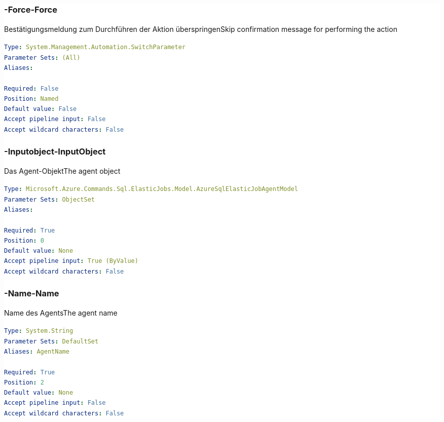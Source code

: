 ### <span data-ttu-id="99cbd-116">-Force</span><span class="sxs-lookup"><span data-stu-id="99cbd-116">-Force</span></span>
<span data-ttu-id="99cbd-117">Bestätigungsmeldung zum Durchführen der Aktion überspringen</span><span class="sxs-lookup"><span data-stu-id="99cbd-117">Skip confirmation message for performing the action</span></span>

```yaml
Type: System.Management.Automation.SwitchParameter
Parameter Sets: (All)
Aliases:

Required: False
Position: Named
Default value: False
Accept pipeline input: False
Accept wildcard characters: False
```

### <span data-ttu-id="99cbd-118">-Inputobject</span><span class="sxs-lookup"><span data-stu-id="99cbd-118">-InputObject</span></span>
<span data-ttu-id="99cbd-119">Das Agent-Objekt</span><span class="sxs-lookup"><span data-stu-id="99cbd-119">The agent object</span></span>

```yaml
Type: Microsoft.Azure.Commands.Sql.ElasticJobs.Model.AzureSqlElasticJobAgentModel
Parameter Sets: ObjectSet
Aliases:

Required: True
Position: 0
Default value: None
Accept pipeline input: True (ByValue)
Accept wildcard characters: False
```

### <span data-ttu-id="99cbd-120">-Name</span><span class="sxs-lookup"><span data-stu-id="99cbd-120">-Name</span></span>
<span data-ttu-id="99cbd-121">Name des Agents</span><span class="sxs-lookup"><span data-stu-id="99cbd-121">The agent name</span></span>

```yaml
Type: System.String
Parameter Sets: DefaultSet
Aliases: AgentName

Required: True
Position: 2
Default value: None
Accept pipeline input: False
Accept wildcard characters: False
```
